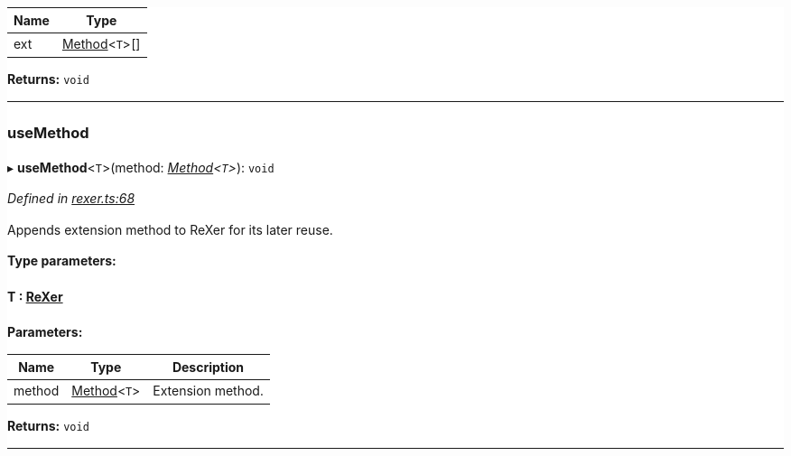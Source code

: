 | Name | Type |
| ------ | ------ |
| ext | [Method](../interfaces/method.md)<`T`>[] |

**Returns:** `void`

___
<a id="usemethod"></a>

###  useMethod

▸ **useMethod**<`T`>(method: *[Method](../interfaces/method.md)<`T`>*): `void`

*Defined in [rexer.ts:68](https://github.com/areknawo/Rex/blob/2b2d076/src/rexer.ts#L68)*

Appends extension method to ReXer for its later reuse.

**Type parameters:**

#### T :  [ReXer](rexer.md)
**Parameters:**

| Name | Type | Description |
| ------ | ------ | ------ |
| method | [Method](../interfaces/method.md)<`T`> |  Extension method. |

**Returns:** `void`

___

